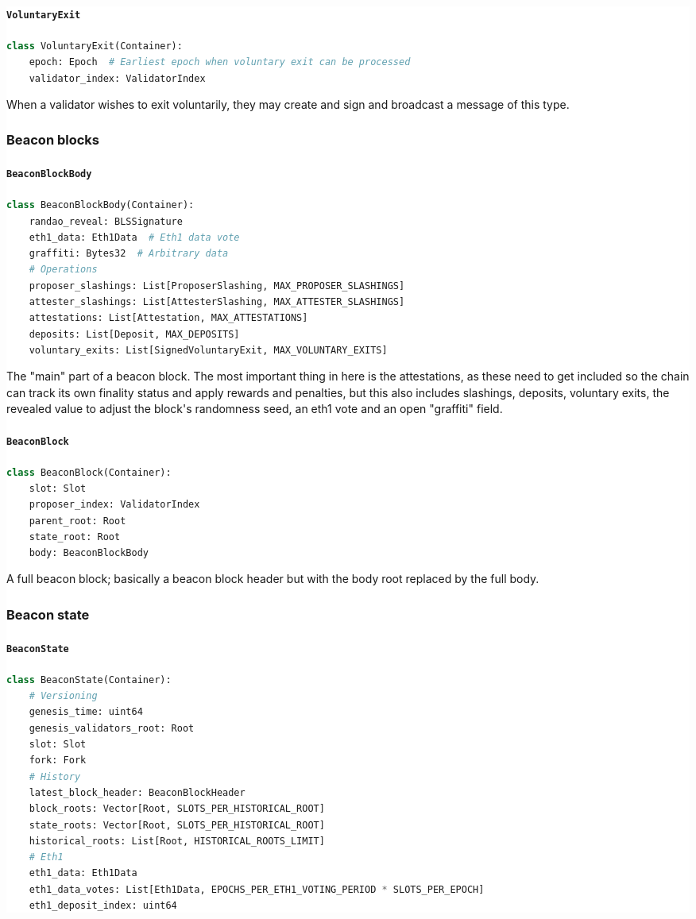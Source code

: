 #### `VoluntaryExit`

```python
class VoluntaryExit(Container):
    epoch: Epoch  # Earliest epoch when voluntary exit can be processed
    validator_index: ValidatorIndex
```

When a validator wishes to exit voluntarily, they may create and sign and broadcast a message of this type.

### Beacon blocks

#### `BeaconBlockBody`

```python
class BeaconBlockBody(Container):
    randao_reveal: BLSSignature
    eth1_data: Eth1Data  # Eth1 data vote
    graffiti: Bytes32  # Arbitrary data
    # Operations
    proposer_slashings: List[ProposerSlashing, MAX_PROPOSER_SLASHINGS]
    attester_slashings: List[AttesterSlashing, MAX_ATTESTER_SLASHINGS]
    attestations: List[Attestation, MAX_ATTESTATIONS]
    deposits: List[Deposit, MAX_DEPOSITS]
    voluntary_exits: List[SignedVoluntaryExit, MAX_VOLUNTARY_EXITS]
```

The "main" part of a beacon block. The most important thing in here is the attestations, as these need to get included so the chain can track its own finality status and apply rewards and penalties, but this also includes slashings, deposits, voluntary exits, the revealed value to adjust the block's randomness seed, an eth1 vote and an open "graffiti" field.

#### `BeaconBlock`

```python
class BeaconBlock(Container):
    slot: Slot
    proposer_index: ValidatorIndex
    parent_root: Root
    state_root: Root
    body: BeaconBlockBody
```

A full beacon block; basically a beacon block header but with the body root replaced by the full body.

### Beacon state

#### `BeaconState`

```python
class BeaconState(Container):
    # Versioning
    genesis_time: uint64
    genesis_validators_root: Root
    slot: Slot
    fork: Fork
    # History
    latest_block_header: BeaconBlockHeader
    block_roots: Vector[Root, SLOTS_PER_HISTORICAL_ROOT]
    state_roots: Vector[Root, SLOTS_PER_HISTORICAL_ROOT]
    historical_roots: List[Root, HISTORICAL_ROOTS_LIMIT]
    # Eth1
    eth1_data: Eth1Data
    eth1_data_votes: List[Eth1Data, EPOCHS_PER_ETH1_VOTING_PERIOD * SLOTS_PER_EPOCH]
    eth1_deposit_index: uint64
```